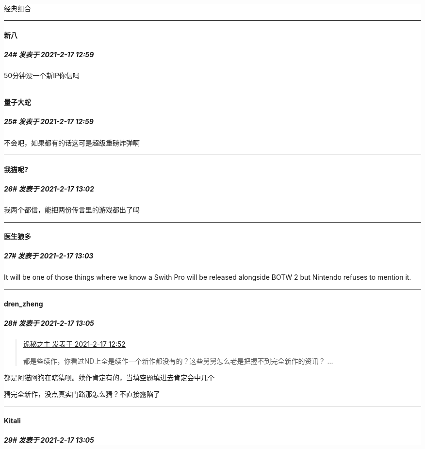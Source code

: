 
经典组合


-----

####  新八  
##### 24#       发表于 2021-2-17 12:59


50分钟没一个新IP你信吗


-----

####  量子大蛇  
##### 25#       发表于 2021-2-17 12:59


不会吧，如果都有的话这可是超级重磅炸弹啊


-----

####  我猫呢?  
##### 26#       发表于 2021-2-17 13:02


我两个都信，能把两份传言里的游戏都出了吗


-----

####  医生狼多  
##### 27#       发表于 2021-2-17 13:03


It will be one of those things where we know a Swith Pro will be released alongside BOTW 2 but Nintendo refuses to mention it.


-----

####  dren_zheng  
##### 28#       发表于 2021-2-17 13:05


<blockquote><a href="httphttps://bbs.saraba1st.com/2b/forum.php?mod=redirect&amp;goto=findpost&amp;pid=50353692&amp;ptid=1988172" target="_blank">诡秘之主 发表于 2021-2-17 12:52</a>

都是些续作，你看过ND上全是续作一个新作都没有的？这些舅舅怎么老是把握不到完全新作的资讯？ ...</blockquote>
都是阿猫阿狗在瞎猜呗。续作肯定有的，当填空题填进去肯定会中几个

猜完全新作，没点真实门路那怎么猜？不直接露陷了


-----

####  Kitali  
##### 29#       发表于 2021-2-17 13:05
